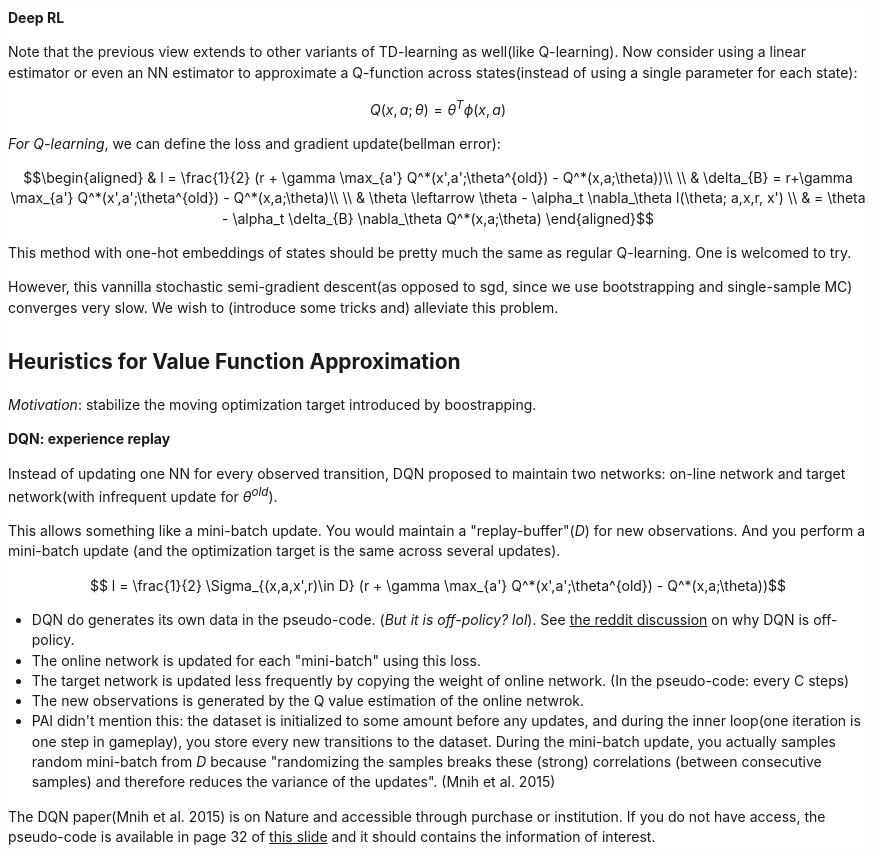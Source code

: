 **Deep RL**

Note that the previous view extends to other variants of TD-learning as well(like Q-learning). Now consider using a linear estimator or even an NN estimator to approximate a Q-function across states(instead of using a single parameter for each state): 

$$Q(x, a; \theta) = \theta^T \phi(x,a)$$

*For Q-learning*, we can define the loss and gradient update(bellman error):

$$\begin{aligned}
& l = \frac{1}{2} (r + \gamma \max_{a'} Q^*(x',a';\theta^{old}) - Q^*(x,a;\theta))\\
\\
& \delta_{B} =  r+\gamma  \max_{a'} Q^*(x',a';\theta^{old}) - Q^*(x,a;\theta)\\
\\
& \theta \leftarrow \theta - \alpha_t \nabla_\theta l(\theta; a,x,r, x') \\
& = \theta - \alpha_t \delta_{B} \nabla_\theta Q^*(x,a;\theta)
\end{aligned}$$

This method with one-hot embeddings of states should be pretty much the same as regular Q-learning. One is welcomed to try. 

However, this vannilla stochastic semi-gradient descent(as opposed to sgd, since we use bootstrapping and single-sample MC) converges very slow. We wish to (introduce some tricks and) alleviate this problem. 

## Heuristics for Value Function Approximation

*Motivation*: stabilize the moving optimization target introduced by boostrapping. 

**DQN: experience replay**

Instead of updating one NN for every observed transition, DQN proposed to maintain two networks: on-line network and target network(with infrequent update for $\theta^{old}$). 

This allows something like a mini-batch update. You would maintain a "replay-buffer"($D$) for new observations. And you perform a mini-batch update (and the optimization target is the same across several updates). 

$$ l = \frac{1}{2} \Sigma_{(x,a,x',r)\in D} (r + \gamma \max_{a'} Q^*(x',a';\theta^{old}) - Q^*(x,a;\theta))$$

- DQN do generates its own data in the pseudo-code. (*But it is off-policy? lol*). See [the reddit discussion](https://www.reddit.com/r/reinforcementlearning/comments/semedp/is_dqn_truly_offpolicy/) on why DQN is off-policy.  
- The online network is updated for each "mini-batch" using this loss. 
- The target network is updated less frequently by copying the weight of online network. (In the pseudo-code: every C steps)
- The new observations is generated by the Q value estimation of the online netwrok.
- PAI didn't mention this: the dataset is initialized to some amount before any updates, and during the inner loop(one iteration is one step in gameplay), you store every new transitions to the dataset. During the mini-batch update, you actually samples random mini-batch from $D$ because "randomizing the samples breaks these (strong) correlations (between consecutive samples) and therefore reduces the variance of the updates". (Mnih et al. 2015)

The DQN paper(Mnih et al. 2015) is on Nature and accessible through purchase or institution. If you do not have access, the pseudo-code is available in page 32 of [this slide](https://courses.grainger.illinois.edu/cs546/sp2018/Slides/Apr05_Minh.pdf) and it should contains the information of interest. 

